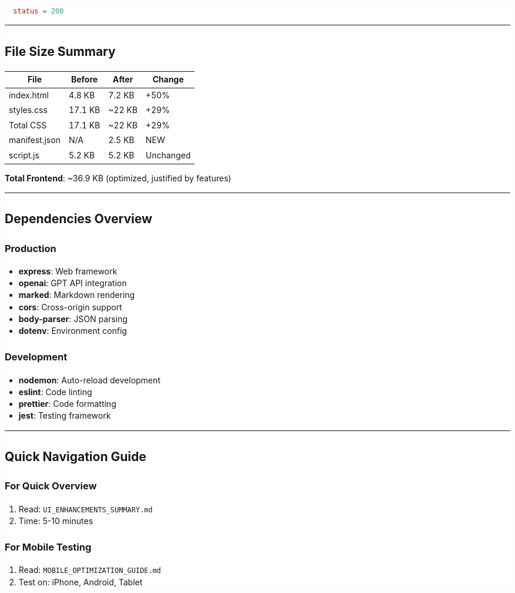 ```toml
  status = 200
```

---

## File Size Summary

| File | Before | After | Change |
|------|--------|-------|--------|
| index.html | 4.8 KB | 7.2 KB | +50% |
| styles.css | 17.1 KB | ~22 KB | +29% |
| Total CSS | 17.1 KB | ~22 KB | +29% |
| manifest.json | N/A | 2.5 KB | NEW |
| script.js | 5.2 KB | 5.2 KB | Unchanged |

**Total Frontend**: ~36.9 KB (optimized, justified by features)

---

## Dependencies Overview

### Production
- **express**: Web framework
- **openai**: GPT API integration
- **marked**: Markdown rendering
- **cors**: Cross-origin support
- **body-parser**: JSON parsing
- **dotenv**: Environment config

### Development
- **nodemon**: Auto-reload development
- **eslint**: Code linting
- **prettier**: Code formatting
- **jest**: Testing framework

---

## Quick Navigation Guide

### For Quick Overview
1. Read: `UI_ENHANCEMENTS_SUMMARY.md`
2. Time: 5-10 minutes

### For Mobile Testing
1. Read: `MOBILE_OPTIMIZATION_GUIDE.md`
2. Test on: iPhone, Android, Tablet
